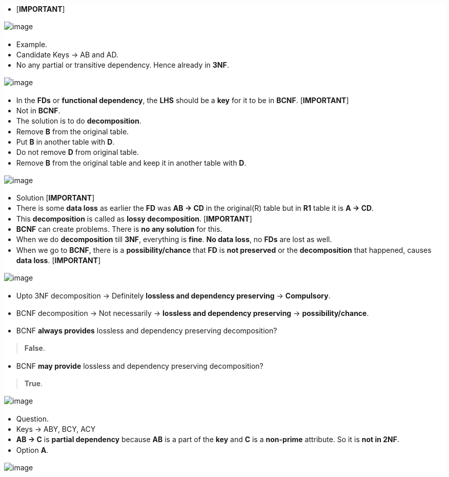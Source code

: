 * [**IMPORTANT**]

![image](https://github.com/arghanath007/Data-Structure-and-Algorithms/assets/54589605/cb9048e1-a00b-47f4-917b-e4611c4a1c6b)

* Example.
* Candidate Keys -> AB and AD.
* No any partial or transitive dependency. Hence already in **3NF**.

![image](https://github.com/arghanath007/Data-Structure-and-Algorithms/assets/54589605/3883e08e-ff2b-4308-8b0d-0879463f8e8d)

* In the **FDs** or **functional dependency**, the **LHS** should be a **key** for it to be in **BCNF**. [**IMPORTANT**]
* Not in **BCNF**.
* The solution is to do **decomposition**.
* Remove **B** from the original table.
* Put **B** in another table with **D**.
* Do not remove **D** from original table.
* Remove **B** from the original table and keep it in another table with **D**.

![image](https://github.com/arghanath007/Data-Structure-and-Algorithms/assets/54589605/96fe50c6-b0e8-45ba-a3ea-16936b6cf1ce)

* Solution [**IMPORTANT**]
* There is some **data loss** as earlier the **FD** was **AB -> CD** in the original(R) table but in **R1** table it is **A -> CD**. 
* This **decomposition** is called as **lossy decomposition**. [**IMPORTANT**]
* **BCNF** can create problems. There is **no any solution** for this.
* When we do **decomposition** till **3NF**, everything is **fine**. **No data loss**, no **FDs** are lost as well.
* When we go to **BCNF**, there is a **possibility/chance** that **FD** is **not preserved** or the **decomposition** that happened, causes **data loss**. [**IMPORTANT**]

![image](https://github.com/arghanath007/Data-Structure-and-Algorithms/assets/54589605/372ecc2a-6768-4f9b-b3c2-d7ba8cf40d81)

* Upto 3NF decomposition -> Definitely **lossless and dependency preserving** -> **Compulsory**.
* BCNF decomposition -> Not necessarily -> **lossless and dependency preserving** -> **possibility/chance**.

* BCNF **always provides** lossless and dependency preserving decomposition?

> **False**.

* BCNF **may provide** lossless and dependency preserving decomposition?

> **True**.

![image](https://github.com/arghanath007/Data-Structure-and-Algorithms/assets/54589605/de84b500-0ba5-4fed-9179-7a097b478c5d)

* Question.
* Keys -> ABY, BCY, ACY
* **AB -> C** is **partial dependency** because **AB** is a part of the **key** and **C** is a **non-prime** attribute. So it is **not in 2NF**. 
* Option **A**. 

![image](https://github.com/arghanath007/Data-Structure-and-Algorithms/assets/54589605/7072851f-f177-4119-a6c9-52636017057b)
